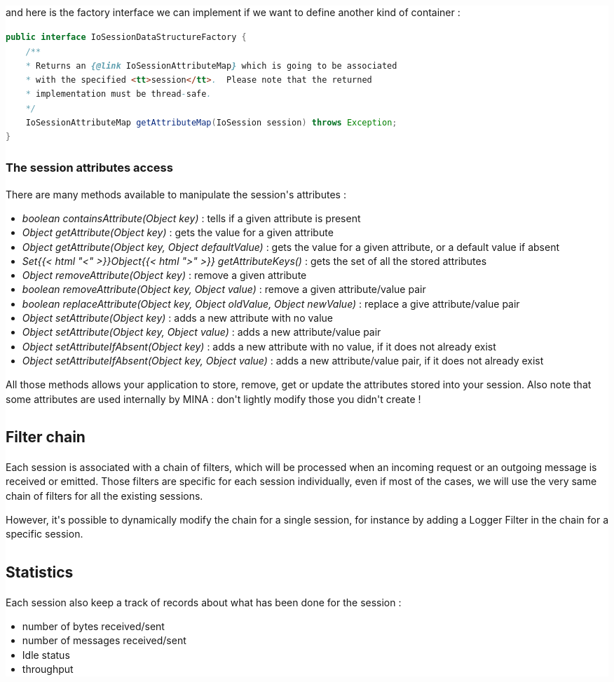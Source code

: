 
and here is the factory interface we can implement if we want to define another kind of container :

```java
public interface IoSessionDataStructureFactory {
    /**
    * Returns an {@link IoSessionAttributeMap} which is going to be associated
    * with the specified <tt>session</tt>.  Please note that the returned
    * implementation must be thread-safe.
    */
    IoSessionAttributeMap getAttributeMap(IoSession session) throws Exception;
}
```

### The session attributes access

There are many methods available to manipulate the session's attributes :

* _boolean containsAttribute(Object key)_ : tells if a given attribute is present
* _Object getAttribute(Object key)_ : gets the value for a given attribute
* _Object getAttribute(Object key, Object defaultValue)_ : gets the value for a given attribute, or a default value if absent
* _Set{{< html "&lt;" >}}Object{{< html "&gt;" >}} getAttributeKeys()_ : gets the set of all the stored attributes
* _Object removeAttribute(Object key)_ : remove a given attribute
* _boolean removeAttribute(Object key, Object value)_ : remove a given attribute/value pair
* _boolean replaceAttribute(Object key, Object oldValue, Object newValue)_ : replace a give attribute/value pair
* _Object setAttribute(Object key)_ : adds a new attribute with no value
* _Object setAttribute(Object key, Object value)_ : adds a new attribute/value pair
* _Object setAttributeIfAbsent(Object key)_ : adds a new attribute with no value, if it does not already exist
* _Object setAttributeIfAbsent(Object key, Object value)_ : adds a new attribute/value pair, if it does not already exist

All those methods allows your application to store, remove, get or update the attributes stored into your session. Also note that some attributes are used internally by MINA : don't lightly modify those you didn't create !

## Filter chain

Each session is associated with a chain of filters, which will be processed when an incoming request or an outgoing message is received or emitted. Those filters are specific for each session individually, even if most of the cases, we will use the very same chain of filters for all the existing sessions.

However, it's possible to dynamically modify the chain for a single session, for instance by adding a Logger Filter in the chain for a specific session.

## Statistics

Each session also keep a track of records about what has been done for the session :

* number of bytes received/sent
* number of messages received/sent
* Idle status
* throughput
